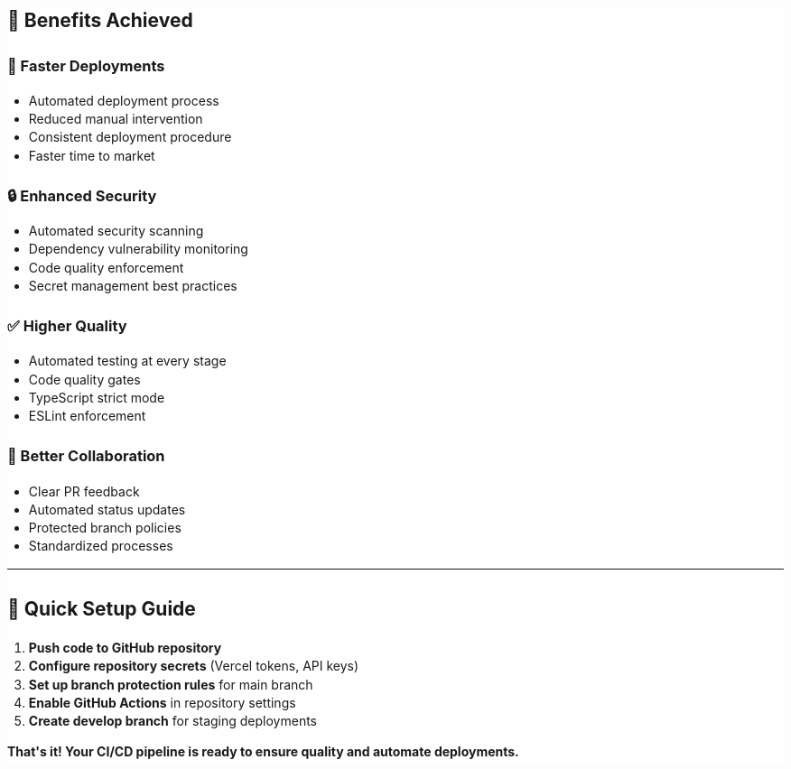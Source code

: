 ## 🎉 Benefits Achieved

### **🚀 Faster Deployments**

- Automated deployment process
- Reduced manual intervention
- Consistent deployment procedure
- Faster time to market

### **🔒 Enhanced Security**

- Automated security scanning
- Dependency vulnerability monitoring
- Code quality enforcement
- Secret management best practices

### **✅ Higher Quality**

- Automated testing at every stage
- Code quality gates
- TypeScript strict mode
- ESLint enforcement

### **👥 Better Collaboration**

- Clear PR feedback
- Automated status updates
- Protected branch policies
- Standardized processes

---

## 🚀 Quick Setup Guide

1. **Push code to GitHub repository**
2. **Configure repository secrets** (Vercel tokens, API keys)
3. **Set up branch protection rules** for main branch
4. **Enable GitHub Actions** in repository settings
5. **Create develop branch** for staging deployments

**That's it! Your CI/CD pipeline is ready to ensure quality and automate deployments.**
